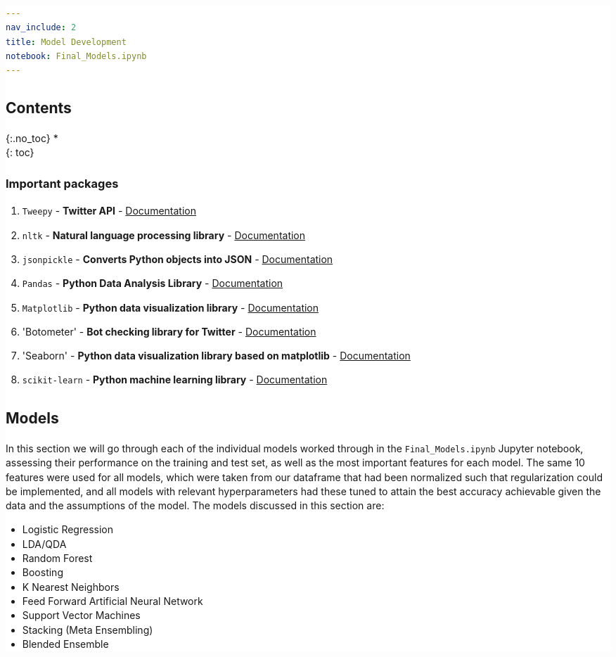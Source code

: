 ```yaml
---
nav_include: 2
title: Model Development
notebook: Final_Models.ipynb
---
```


## Contents
{:.no_toc}
*  
{: toc}

### Important packages

1. `Tweepy` - **Twitter API** - [Documentation](http://docs.tweepy.org/en/v3.5.0/api.html#tweepy-api-twitter-api-wrapper)

2. `nltk` - **Natural language processing library** - [Documentation](http://www.nltk.org/howto/twitter.html)

3. `jsonpickle` - **Converts Python objects into JSON** - [Documentation](https://jsonpickle.github.io/)

4. `Pandas` - **Python Data Analysis Library** - [Documentation](https://pandas.pydata.org/)

5. `Matplotlib` - **Python data visualization library** - [Documentation](https://matplotlib.org/contents.html)

6. 'Botometer' - **Bot checking library for Twitter** - [Documentation](https://market.mashape.com/OSoMe/botometer)

7. 'Seaborn' - **Python data visualization library based on matplotlib** - [Documentation](https://seaborn.pydata.org/)

8. `scikit-learn` - **Python machine learning library** - [Documentation](https://scikit-learn.org/stable/documentation.html)

## Models

In this section we will go through each of the individual models worked through in the `Final_Models.ipynb` Jupyter notebook, assessing their performance on the training and test set, as well as the most important features for each model. The same 10 features were used for all models, which were taken from our dataframe that had been normalized such that regularization could be implemented, and all models with relevant hyperparameters had these tuned to attain the best accuracy achievable given the data and the assumptions of the model. The models discussed in this section are:

- Logistic Regression
- LDA/QDA
- Random Forest
- Boosting
- K Nearest Neighbors
- Feed Forward Artificial Neural Network
- Support Vector Machines
- Stacking (Meta Ensembling)
- Blended Ensemble
